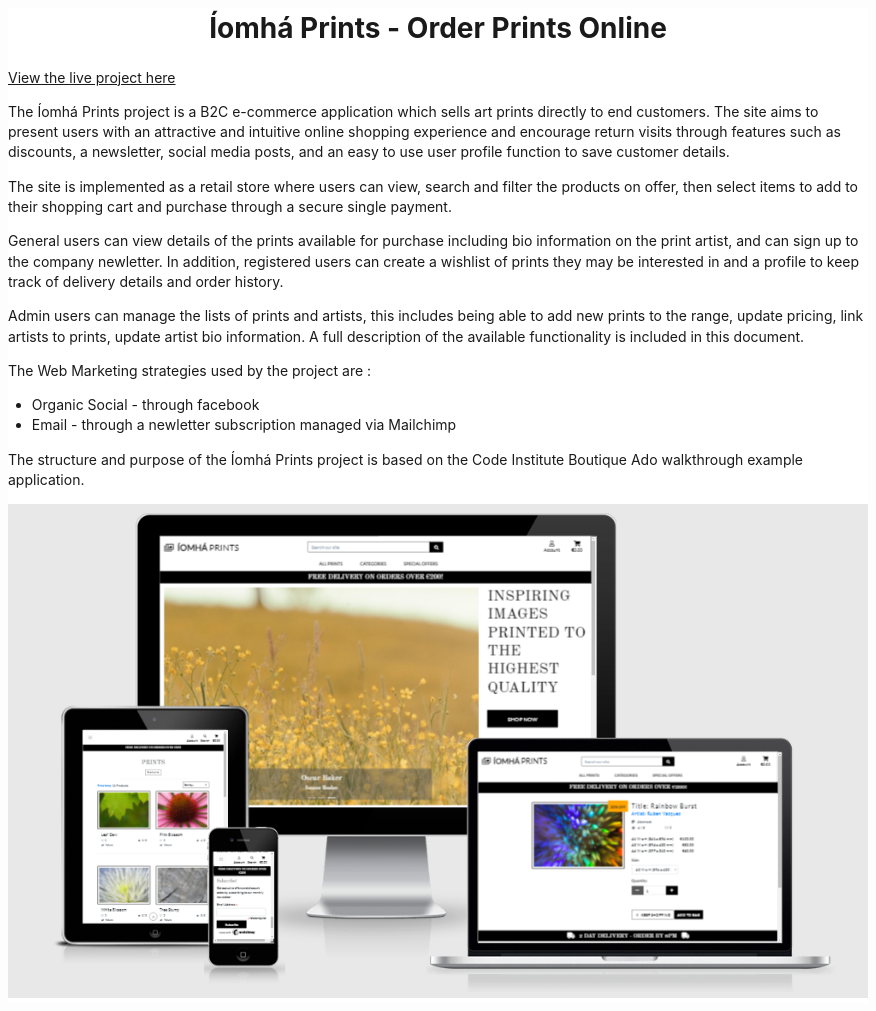 <h1 align="center">Íomhá Prints - Order Prints Online</h1>

[View the live project here](https://pf5-iomha-prints.herokuapp.com/)

The Íomhá Prints project is a B2C e-commerce application which sells art prints directly to end customers.  The site aims to present users with an attractive and intuitive online shopping experience and encourage return visits through features such as discounts, a newsletter, social media posts, and an easy to use user profile function to save customer details.

The site is implemented as a retail store where users can view, search and filter the products on offer, then select items to add to their shopping cart and purchase through a secure single payment.

General users can view details of the prints available for purchase including bio information on the print artist, and can sign up to the company newletter. In addition, registered users can create a wishlist of prints they may be interested in and a profile to keep track of delivery details and order history.

Admin users can manage the lists of prints and artists, this includes being able to add new prints to the range, update pricing, link artists to prints, update artist bio information.  A full description of the available functionality is included in this document.

The Web Marketing strategies used by the project are :
- Organic Social - through facebook
- Email - through a newletter subscription managed via Mailchimp

The structure and purpose of the Íomhá Prints project is based on the Code Institute Boutique Ado walkthrough example application.

![Mockup](documentation/supp-images/amiresponsive.png)
